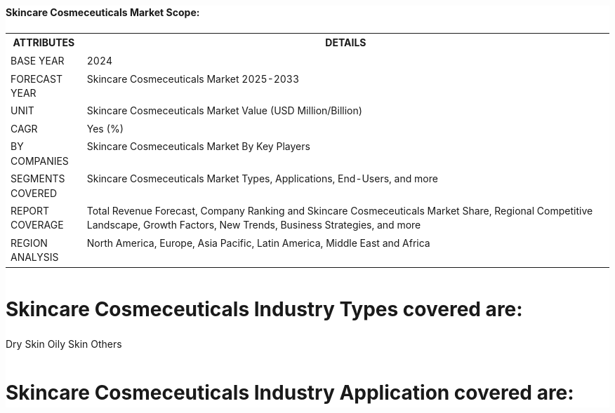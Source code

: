 <h4>Skincare Cosmeceuticals Market Scope:</h4>
<table>
<tr>
<th>ATTRIBUTES</th>
<th>DETAILS</th>
</tr>
<tr>
<td>BASE YEAR</td>
<td>2024</td>
</tr>
<tr>
<td>FORECAST YEAR</td>
<td>Skincare Cosmeceuticals Market 2025-2033</td>
</tr>
<tr>
<td>UNIT</td>
<td>Skincare Cosmeceuticals Market Value (USD Million/Billion)</td>
<tr>
<td>CAGR</td>
<td>Yes (%)</td>
</tr>
</tr>
<tr>
<td>BY COMPANIES</td>
<td>Skincare Cosmeceuticals Market By Key Players</td>
</tr>
<tr>
<td>SEGMENTS COVERED</td>
<td>Skincare Cosmeceuticals Market Types, Applications, End-Users, and more</td>
</tr>
<tr>
<td>REPORT COVERAGE</td>
<td>Total Revenue Forecast, Company Ranking and Skincare Cosmeceuticals Market Share, Regional Competitive Landscape, Growth Factors, New Trends, Business Strategies, and more</td>
</tr>
<tr>
<td>REGION ANALYSIS</td>
<td>North America, Europe, Asia Pacific, Latin America, Middle East and Africa</td>
</tr>
</table>

# <strong>Skincare Cosmeceuticals Industry Types covered are:</strong>

Dry Skin
    Oily Skin
    Others

# <strong>Skincare Cosmeceuticals Industry Application covered are:</strong>
